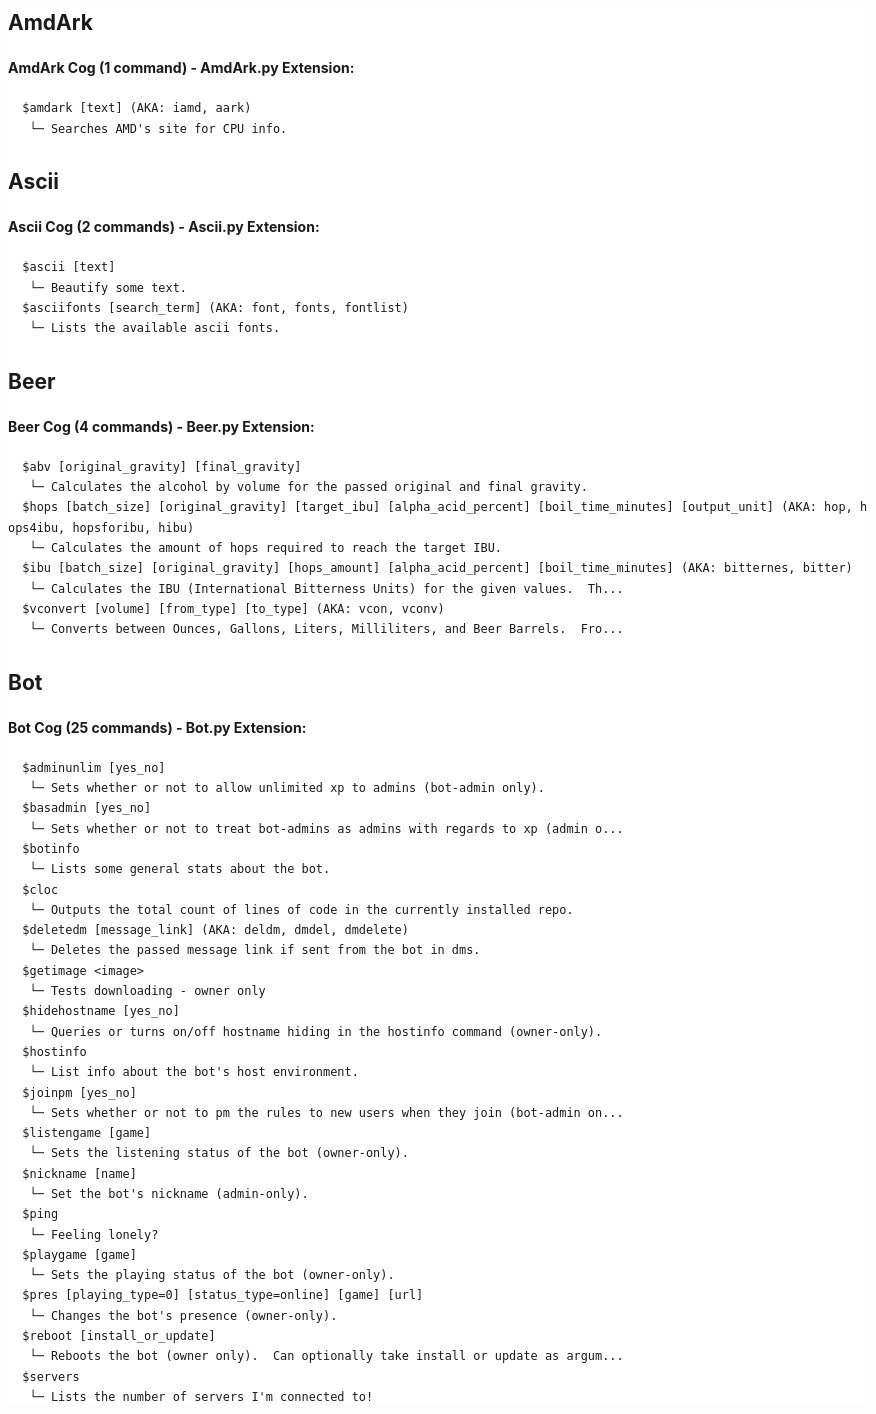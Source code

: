 ## AmdArk
####	AmdArk Cog (1 command) - AmdArk.py Extension:
	  $amdark [text] (AKA: iamd, aark)
	   └─ Searches AMD's site for CPU info.

## Ascii
####	Ascii Cog (2 commands) - Ascii.py Extension:
	  $ascii [text]
	   └─ Beautify some text.
	  $asciifonts [search_term] (AKA: font, fonts, fontlist)
	   └─ Lists the available ascii fonts.

## Beer
####	Beer Cog (4 commands) - Beer.py Extension:
	  $abv [original_gravity] [final_gravity]
	   └─ Calculates the alcohol by volume for the passed original and final gravity.
	  $hops [batch_size] [original_gravity] [target_ibu] [alpha_acid_percent] [boil_time_minutes] [output_unit] (AKA: hop, hops4ibu, hopsforibu, hibu)
	   └─ Calculates the amount of hops required to reach the target IBU.
	  $ibu [batch_size] [original_gravity] [hops_amount] [alpha_acid_percent] [boil_time_minutes] (AKA: bitternes, bitter)
	   └─ Calculates the IBU (International Bitterness Units) for the given values.  Th...
	  $vconvert [volume] [from_type] [to_type] (AKA: vcon, vconv)
	   └─ Converts between Ounces, Gallons, Liters, Milliliters, and Beer Barrels.  Fro...

## Bot
####	Bot Cog (25 commands) - Bot.py Extension:
	  $adminunlim [yes_no]
	   └─ Sets whether or not to allow unlimited xp to admins (bot-admin only).
	  $basadmin [yes_no]
	   └─ Sets whether or not to treat bot-admins as admins with regards to xp (admin o...
	  $botinfo 
	   └─ Lists some general stats about the bot.
	  $cloc 
	   └─ Outputs the total count of lines of code in the currently installed repo.
	  $deletedm [message_link] (AKA: deldm, dmdel, dmdelete)
	   └─ Deletes the passed message link if sent from the bot in dms.
	  $getimage <image>
	   └─ Tests downloading - owner only
	  $hidehostname [yes_no]
	   └─ Queries or turns on/off hostname hiding in the hostinfo command (owner-only).
	  $hostinfo 
	   └─ List info about the bot's host environment.
	  $joinpm [yes_no]
	   └─ Sets whether or not to pm the rules to new users when they join (bot-admin on...
	  $listengame [game]
	   └─ Sets the listening status of the bot (owner-only).
	  $nickname [name]
	   └─ Set the bot's nickname (admin-only).
	  $ping 
	   └─ Feeling lonely?
	  $playgame [game]
	   └─ Sets the playing status of the bot (owner-only).
	  $pres [playing_type=0] [status_type=online] [game] [url]
	   └─ Changes the bot's presence (owner-only).
	  $reboot [install_or_update]
	   └─ Reboots the bot (owner only).  Can optionally take install or update as argum...
	  $servers 
	   └─ Lists the number of servers I'm connected to!